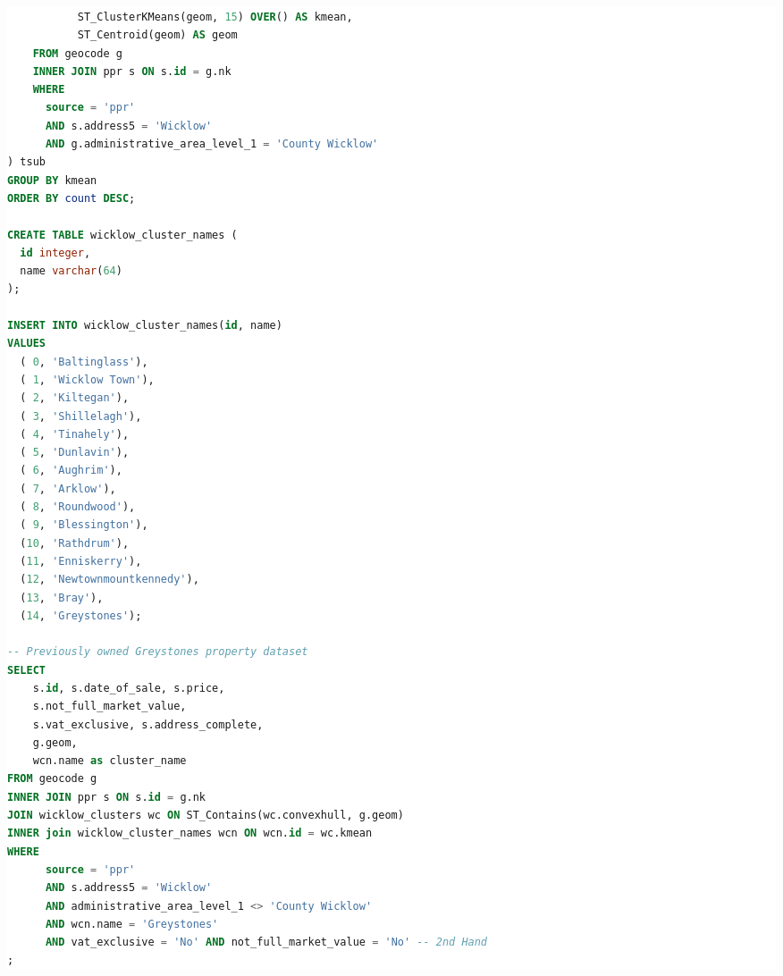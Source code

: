 ```sql
           ST_ClusterKMeans(geom, 15) OVER() AS kmean,
           ST_Centroid(geom) AS geom
    FROM geocode g
    INNER JOIN ppr s ON s.id = g.nk
    WHERE
      source = 'ppr'
      AND s.address5 = 'Wicklow'
      AND g.administrative_area_level_1 = 'County Wicklow'
) tsub
GROUP BY kmean
ORDER BY count DESC;

CREATE TABLE wicklow_cluster_names (
  id integer,
  name varchar(64)
);

INSERT INTO wicklow_cluster_names(id, name)
VALUES
  ( 0, 'Baltinglass'),
  ( 1, 'Wicklow Town'),
  ( 2, 'Kiltegan'),
  ( 3, 'Shillelagh'),
  ( 4, 'Tinahely'),
  ( 5, 'Dunlavin'),
  ( 6, 'Aughrim'),
  ( 7, 'Arklow'),
  ( 8, 'Roundwood'),
  ( 9, 'Blessington'),
  (10, 'Rathdrum'),
  (11, 'Enniskerry'),
  (12, 'Newtownmountkennedy'),
  (13, 'Bray'),
  (14, 'Greystones');

-- Previously owned Greystones property dataset
SELECT
    s.id, s.date_of_sale, s.price, 
    s.not_full_market_value, 
    s.vat_exclusive, s.address_complete,
    g.geom,
    wcn.name as cluster_name
FROM geocode g
INNER JOIN ppr s ON s.id = g.nk
JOIN wicklow_clusters wc ON ST_Contains(wc.convexhull, g.geom)
INNER join wicklow_cluster_names wcn ON wcn.id = wc.kmean
WHERE
      source = 'ppr'
      AND s.address5 = 'Wicklow'
      AND administrative_area_level_1 <> 'County Wicklow'
      AND wcn.name = 'Greystones'
      AND vat_exclusive = 'No' AND not_full_market_value = 'No' -- 2nd Hand
;
```
